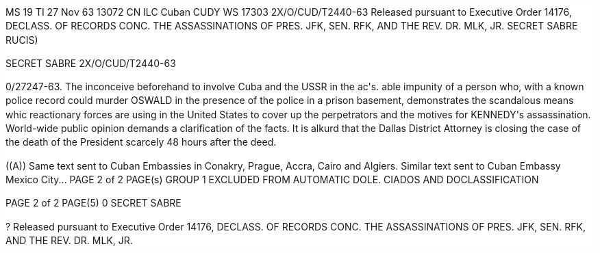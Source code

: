 MS 19 ΤΙ 27 Νον 63 13072
CN ILC
Cuban CUDY WS 17303 2X/O/CUD/T2440-63
Released pursuant to Executive Order 14176, DECLASS. OF RECORDS CONC. THE ASSASSINATIONS OF PRES. JFK, SEN.
RFK, AND THE REV. DR. MLK, JR.
SECRET SABRE
RUCIS)

SECRET SABRE
2X/O/CUD/T2440-63

0/27247-63.
The inconceive
beforehand to involve Cuba and the USSR in the ac's.
able impunity of a person who, with a known police record could
murder OSWALD in the presence of the police in a prison basement,
demonstrates the scandalous means whic reactionary forces are
using in the United States to cover up the perpetrators and the
motives for KENNEDY's assassination. World-wide public opinion
demands a clarification of the facts. It is alkurd that the Dallas
District Attorney is closing the case of the death of the President
scarcely 48 hours after the deed.

((A)) Same text sent to Cuban Embassies in Conakry, Prague, Accra,
Cairo and Algiers. Similar text sent to Cuban Embassy
Mexico City...
PAGE 2 of 2 PAGE(s)
GROUP 1
EXCLUDED FROM AUTOMATIC
DOLE. CIADOS AND DOCLASSIFICATION

PAGE 2 of 2 PAGE(5)
0
SECRET SABRE

?
Released pursuant to Executive Order 14176, DECLASS. OF RECORDS CONC. THE ASSASSINATIONS OF PRES. JFK, SEN.
RFK, AND THE REV. DR. MLK, JR.
